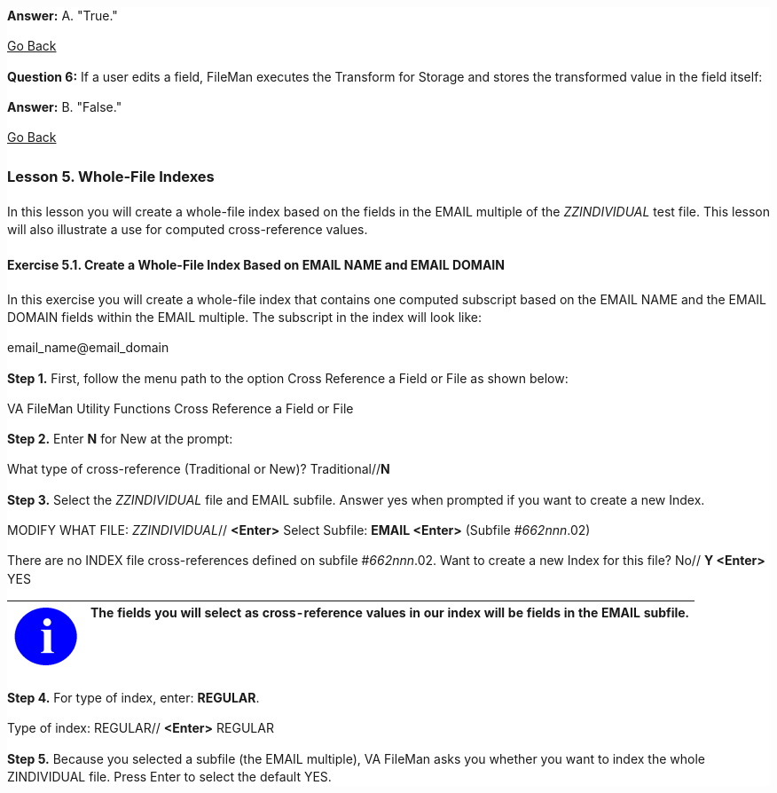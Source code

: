 **Answer:** A. "True."

[Go Back](#bk_lesson4_q5)

**Question 6:** If a user edits a field, FileMan executes the Transform for Storage and stores the transformed value in the field itself:

**Answer:** B. "False."

[Go Back](#bk_lesson4_q6)

### Lesson 5. Whole-File Indexes

In this lesson you will create a whole-file index based on the fields in the EMAIL multiple of the *ZZINDIVIDUAL* test file. This lesson will also illustrate a use for computed cross-reference values.

#### Exercise 5.1. Create a Whole-File Index Based on EMAIL NAME and EMAIL DOMAIN

In this exercise you will create a whole-file index that contains one computed subscript based on the EMAIL NAME and the EMAIL DOMAIN fields within the EMAIL multiple. The subscript in the index will look like:

email_name@email_domain

**Step 1.** First, follow the menu path to the option Cross Reference a Field or File as shown below:

VA FileMan
 Utility Functions
 Cross Reference a Field or File

**Step 2.** Enter **N** for New at the prompt:

What type of cross-reference (Traditional or New)? Traditional//**N**

**Step 3.** Select the *ZZINDIVIDUAL* file and EMAIL subfile. Answer yes when prompted if you want to create a new Index.

MODIFY WHAT FILE: *ZZINDIVIDUAL*// **\<Enter\>**
Select Subfile: **EMAIL \<Enter\>** (Subfile \#*662nnn*.02)

There are no INDEX file cross-references defined on subfile \#*662nnn*.02. Want to create a new Index for this file? No// **Y \<Enter\>** YES

| ![Note](media/371ccd325b129b4d439c61270dfe814c.png) | The fields you will select as cross-reference values in our index will be fields in the EMAIL subfile. |
|-----------------------------------------------------|--------------------------------------------------------------------------------------------------------|

**Step 4.** For type of index, enter: **REGULAR**.

Type of index: REGULAR// **\<Enter\>** REGULAR

**Step 5.** Because you selected a subfile (the EMAIL multiple), VA FileMan asks you whether you want to index the whole ZINDIVIDUAL file. Press Enter to select the default YES.
